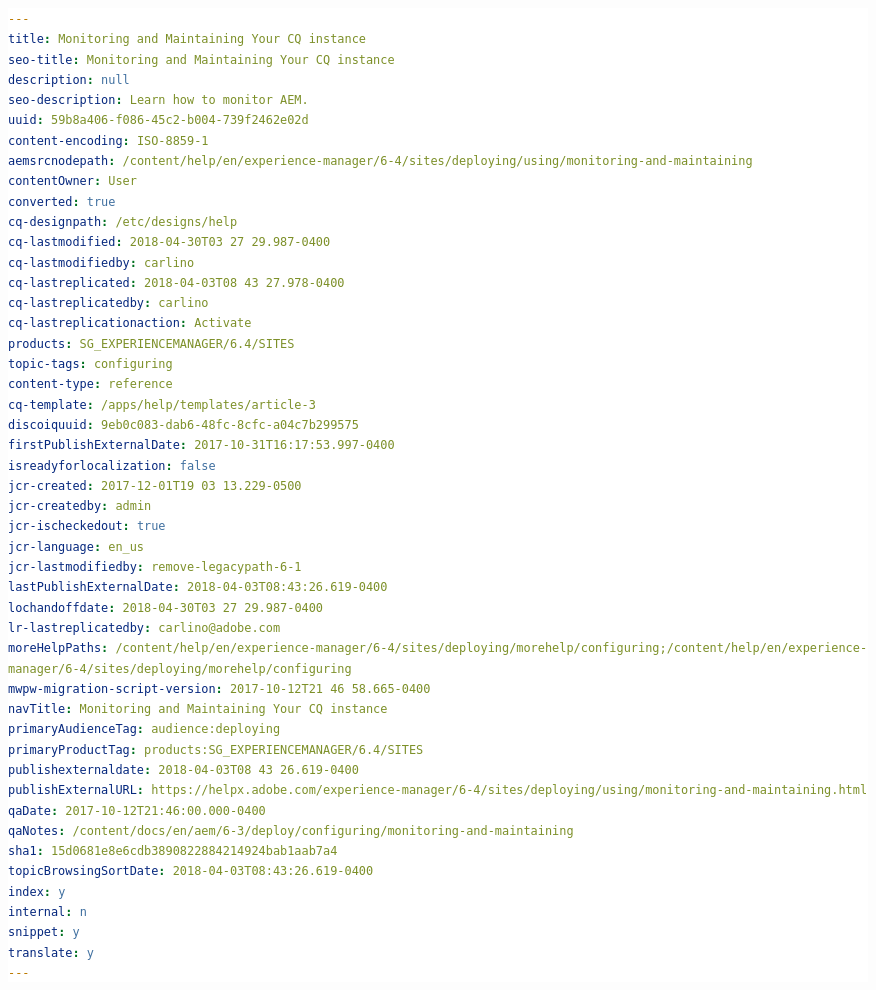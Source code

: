 ```yaml
---
title: Monitoring and Maintaining Your CQ instance
seo-title: Monitoring and Maintaining Your CQ instance
description: null
seo-description: Learn how to monitor AEM.
uuid: 59b8a406-f086-45c2-b004-739f2462e02d
content-encoding: ISO-8859-1
aemsrcnodepath: /content/help/en/experience-manager/6-4/sites/deploying/using/monitoring-and-maintaining
contentOwner: User
converted: true
cq-designpath: /etc/designs/help
cq-lastmodified: 2018-04-30T03 27 29.987-0400
cq-lastmodifiedby: carlino
cq-lastreplicated: 2018-04-03T08 43 27.978-0400
cq-lastreplicatedby: carlino
cq-lastreplicationaction: Activate
products: SG_EXPERIENCEMANAGER/6.4/SITES
topic-tags: configuring
content-type: reference
cq-template: /apps/help/templates/article-3
discoiquuid: 9eb0c083-dab6-48fc-8cfc-a04c7b299575
firstPublishExternalDate: 2017-10-31T16:17:53.997-0400
isreadyforlocalization: false
jcr-created: 2017-12-01T19 03 13.229-0500
jcr-createdby: admin
jcr-ischeckedout: true
jcr-language: en_us
jcr-lastmodifiedby: remove-legacypath-6-1
lastPublishExternalDate: 2018-04-03T08:43:26.619-0400
lochandoffdate: 2018-04-30T03 27 29.987-0400
lr-lastreplicatedby: carlino@adobe.com
moreHelpPaths: /content/help/en/experience-manager/6-4/sites/deploying/morehelp/configuring;/content/help/en/experience-manager/6-4/sites/deploying/morehelp/configuring
mwpw-migration-script-version: 2017-10-12T21 46 58.665-0400
navTitle: Monitoring and Maintaining Your CQ instance
primaryAudienceTag: audience:deploying
primaryProductTag: products:SG_EXPERIENCEMANAGER/6.4/SITES
publishexternaldate: 2018-04-03T08 43 26.619-0400
publishExternalURL: https://helpx.adobe.com/experience-manager/6-4/sites/deploying/using/monitoring-and-maintaining.html
qaDate: 2017-10-12T21:46:00.000-0400
qaNotes: /content/docs/en/aem/6-3/deploy/configuring/monitoring-and-maintaining
sha1: 15d0681e8e6cdb3890822884214924bab1aab7a4
topicBrowsingSortDate: 2018-04-03T08:43:26.619-0400
index: y
internal: n
snippet: y
translate: y
---
```

